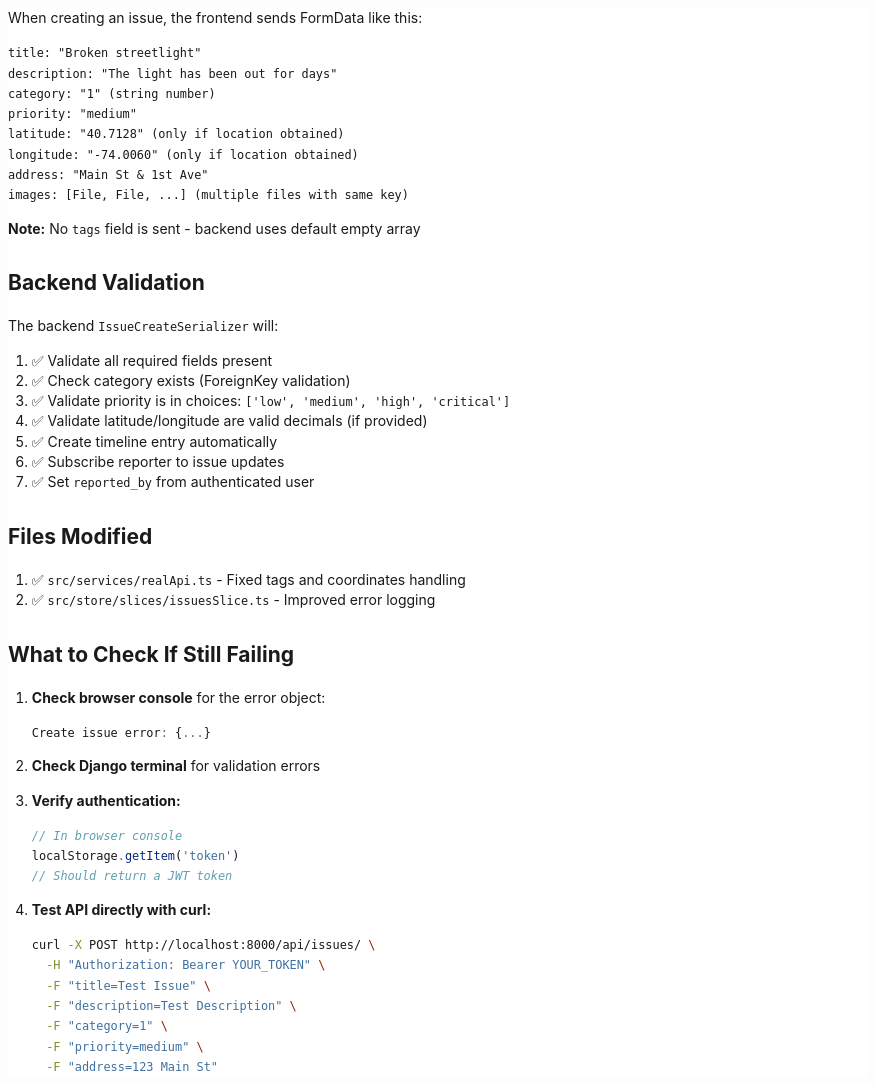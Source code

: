 When creating an issue, the frontend sends FormData like this:

```
title: "Broken streetlight"
description: "The light has been out for days"
category: "1" (string number)
priority: "medium"
latitude: "40.7128" (only if location obtained)
longitude: "-74.0060" (only if location obtained)
address: "Main St & 1st Ave"
images: [File, File, ...] (multiple files with same key)
```

**Note:** No `tags` field is sent - backend uses default empty array

## Backend Validation

The backend `IssueCreateSerializer` will:

1. ✅ Validate all required fields present
2. ✅ Check category exists (ForeignKey validation)
3. ✅ Validate priority is in choices: `['low', 'medium', 'high', 'critical']`
4. ✅ Validate latitude/longitude are valid decimals (if provided)
5. ✅ Create timeline entry automatically
6. ✅ Subscribe reporter to issue updates
7. ✅ Set `reported_by` from authenticated user

## Files Modified

1. ✅ `src/services/realApi.ts` - Fixed tags and coordinates handling
2. ✅ `src/store/slices/issuesSlice.ts` - Improved error logging

## What to Check If Still Failing

1. **Check browser console** for the error object:
   ```javascript
   Create issue error: {...}
   ```

2. **Check Django terminal** for validation errors

3. **Verify authentication:**
   ```javascript
   // In browser console
   localStorage.getItem('token')
   // Should return a JWT token
   ```

4. **Test API directly with curl:**
   ```bash
   curl -X POST http://localhost:8000/api/issues/ \
     -H "Authorization: Bearer YOUR_TOKEN" \
     -F "title=Test Issue" \
     -F "description=Test Description" \
     -F "category=1" \
     -F "priority=medium" \
     -F "address=123 Main St"
   ```
